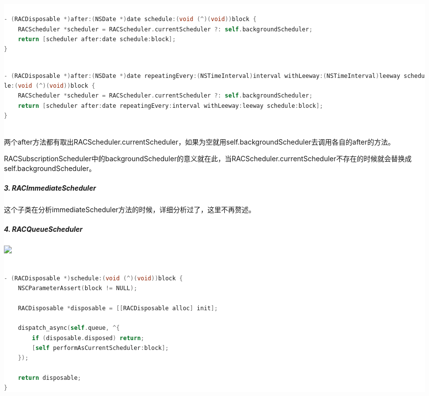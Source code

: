 
```objectivec

- (RACDisposable *)after:(NSDate *)date schedule:(void (^)(void))block {
    RACScheduler *scheduler = RACScheduler.currentScheduler ?: self.backgroundScheduler;
    return [scheduler after:date schedule:block];
}

```

```objectivec

- (RACDisposable *)after:(NSDate *)date repeatingEvery:(NSTimeInterval)interval withLeeway:(NSTimeInterval)leeway schedule:(void (^)(void))block {
    RACScheduler *scheduler = RACScheduler.currentScheduler ?: self.backgroundScheduler;
    return [scheduler after:date repeatingEvery:interval withLeeway:leeway schedule:block];
}



```



两个after方法都有取出RACScheduler.currentScheduler，如果为空就用self.backgroundScheduler去调用各自的after的方法。


RACSubscriptionScheduler中的backgroundScheduler的意义就在此，当RACScheduler.currentScheduler不存在的时候就会替换成self.backgroundScheduler。

##### 3. RACImmediateScheduler

这个子类在分析immediateScheduler方法的时候，详细分析过了，这里不再赘述。

##### 4. RACQueueScheduler


![](https://img.halfrost.com/Blog/ArticleImage/37_11.png)





```objectivec

- (RACDisposable *)schedule:(void (^)(void))block {
    NSCParameterAssert(block != NULL);
    
    RACDisposable *disposable = [[RACDisposable alloc] init];
    
    dispatch_async(self.queue, ^{
        if (disposable.disposed) return;
        [self performAsCurrentScheduler:block];
    });
    
    return disposable;
}

```
